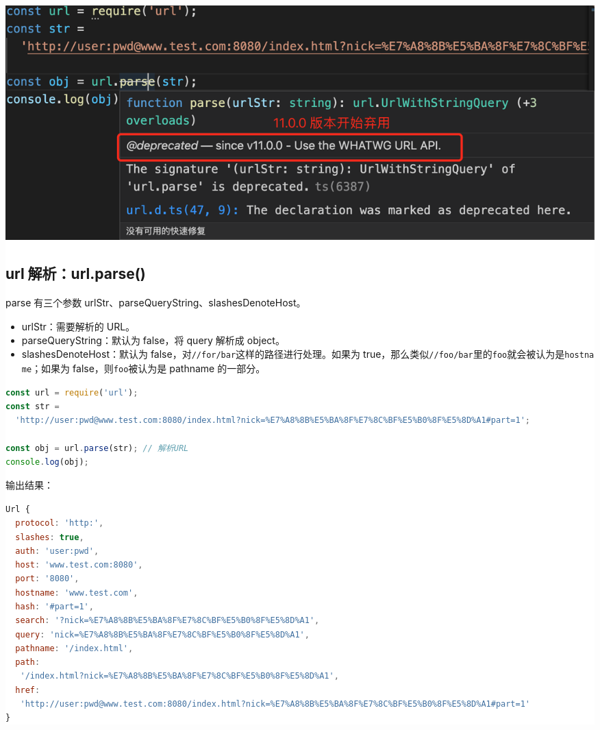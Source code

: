 ![image-20210409174646052](assets/image-20210409174646052.png)

## url 解析：url.parse()

parse 有三个参数 urlStr、parseQueryString、slashesDenoteHost。

- urlStr：需要解析的 URL。
- parseQueryString：默认为 false，将 query 解析成 object。
- slashesDenoteHost：默认为 false，对`//for/bar`这样的路径进行处理。如果为 true，那么类似`//foo/bar`里的`foo`就会被认为是`hostname`；如果为 false，则`foo`被认为是 pathname 的一部分。

```js
const url = require('url');
const str =
  'http://user:pwd@www.test.com:8080/index.html?nick=%E7%A8%8B%E5%BA%8F%E7%8C%BF%E5%B0%8F%E5%8D%A1#part=1';

const obj = url.parse(str); // 解析URL
console.log(obj);
```

输出结果：

```js
Url {
  protocol: 'http:',
  slashes: true,
  auth: 'user:pwd',
  host: 'www.test.com:8080',
  port: '8080',
  hostname: 'www.test.com',
  hash: '#part=1',
  search: '?nick=%E7%A8%8B%E5%BA%8F%E7%8C%BF%E5%B0%8F%E5%8D%A1',
  query: 'nick=%E7%A8%8B%E5%BA%8F%E7%8C%BF%E5%B0%8F%E5%8D%A1',
  pathname: '/index.html',
  path:
   '/index.html?nick=%E7%A8%8B%E5%BA%8F%E7%8C%BF%E5%B0%8F%E5%8D%A1',
  href:
   'http://user:pwd@www.test.com:8080/index.html?nick=%E7%A8%8B%E5%BA%8F%E7%8C%BF%E5%B0%8F%E5%8D%A1#part=1'
}
```
